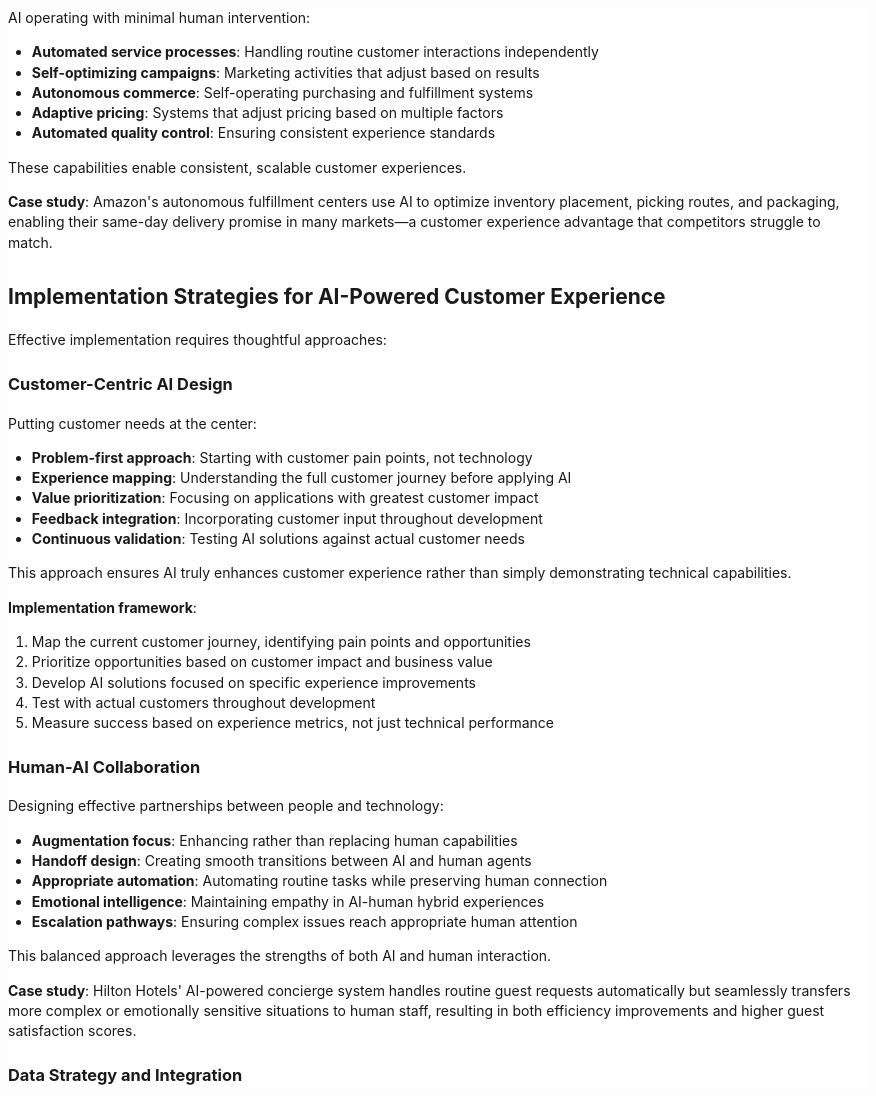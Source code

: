 AI operating with minimal human intervention:

- **Automated service processes**: Handling routine customer interactions independently
- **Self-optimizing campaigns**: Marketing activities that adjust based on results
- **Autonomous commerce**: Self-operating purchasing and fulfillment systems
- **Adaptive pricing**: Systems that adjust pricing based on multiple factors
- **Automated quality control**: Ensuring consistent experience standards

These capabilities enable consistent, scalable customer experiences.

**Case study**: Amazon's autonomous fulfillment centers use AI to optimize inventory placement, picking routes, and packaging, enabling their same-day delivery promise in many markets—a customer experience advantage that competitors struggle to match.

## Implementation Strategies for AI-Powered Customer Experience

Effective implementation requires thoughtful approaches:

### Customer-Centric AI Design

Putting customer needs at the center:

- **Problem-first approach**: Starting with customer pain points, not technology
- **Experience mapping**: Understanding the full customer journey before applying AI
- **Value prioritization**: Focusing on applications with greatest customer impact
- **Feedback integration**: Incorporating customer input throughout development
- **Continuous validation**: Testing AI solutions against actual customer needs

This approach ensures AI truly enhances customer experience rather than simply demonstrating technical capabilities.

**Implementation framework**:
1. Map the current customer journey, identifying pain points and opportunities
2. Prioritize opportunities based on customer impact and business value
3. Develop AI solutions focused on specific experience improvements
4. Test with actual customers throughout development
5. Measure success based on experience metrics, not just technical performance

### Human-AI Collaboration

Designing effective partnerships between people and technology:

- **Augmentation focus**: Enhancing rather than replacing human capabilities
- **Handoff design**: Creating smooth transitions between AI and human agents
- **Appropriate automation**: Automating routine tasks while preserving human connection
- **Emotional intelligence**: Maintaining empathy in AI-human hybrid experiences
- **Escalation pathways**: Ensuring complex issues reach appropriate human attention

This balanced approach leverages the strengths of both AI and human interaction.

**Case study**: Hilton Hotels' AI-powered concierge system handles routine guest requests automatically but seamlessly transfers more complex or emotionally sensitive situations to human staff, resulting in both efficiency improvements and higher guest satisfaction scores.

### Data Strategy and Integration
